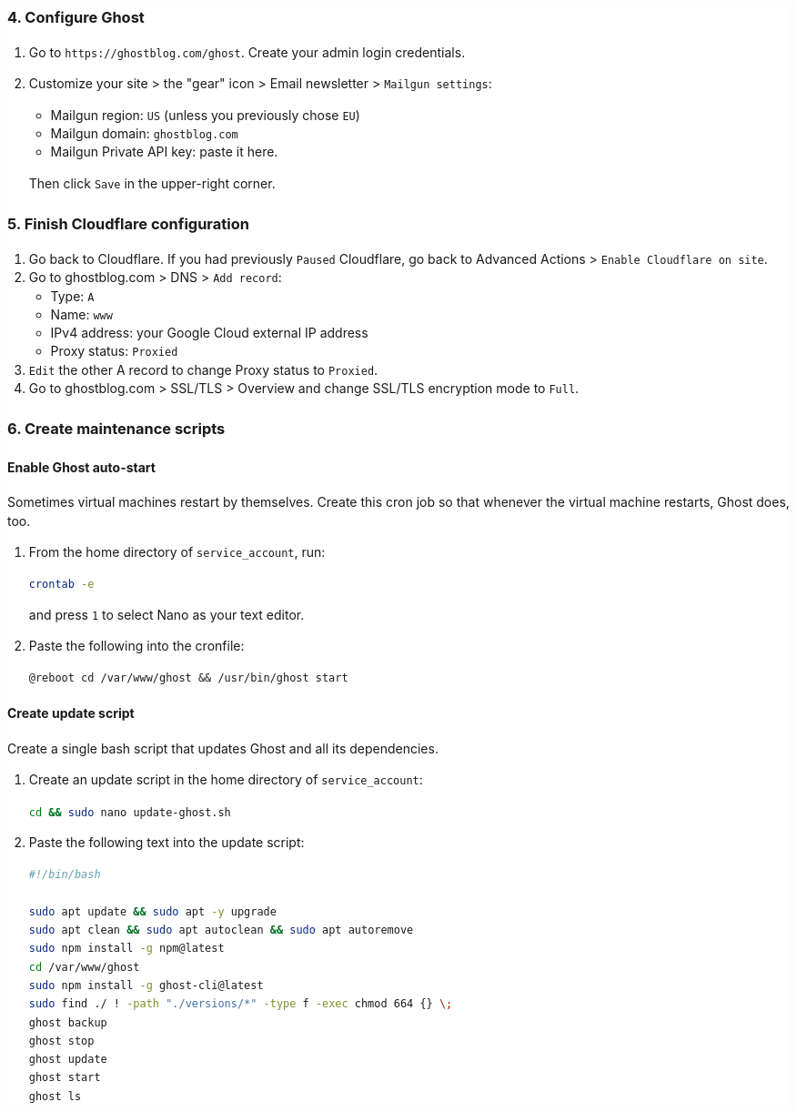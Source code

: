 ### 4. Configure Ghost
1. Go to `https://ghostblog.com/ghost`. Create your admin login credentials.
2. Customize your site > the "gear" icon > Email newsletter > `Mailgun settings`:
   - Mailgun region: `US` (unless you previously chose `EU`)
   - Mailgun domain: `ghostblog.com`
   - Mailgun Private API key: paste it here.

   Then click `Save` in the upper-right corner.

### 5. Finish Cloudflare configuration
1. Go back to Cloudflare. If you had previously `Paused` Cloudflare, go back to Advanced Actions > `Enable Cloudflare on site`.
2. Go to ghostblog.com > DNS > `Add record`:
   - Type: `A`
   - Name: `www`
   - IPv4 address: your Google Cloud external IP address
   - Proxy status: `Proxied`
3. `Edit` the other A record to change Proxy status to `Proxied`.
4. Go to ghostblog.com > SSL/TLS > Overview and change SSL/TLS encryption mode to `Full`.

### 6. Create maintenance scripts

#### Enable Ghost auto-start

Sometimes virtual machines restart by themselves. Create this cron job so that whenever the virtual machine restarts, Ghost does, too.

1. From the home directory of `service_account`, run:

   ```bash
   crontab -e
   ```

   and press `1` to select Nano as your text editor.

2. Paste the following into the cronfile:

   ```
   @reboot cd /var/www/ghost && /usr/bin/ghost start
   ```

#### Create update script

Create a single bash script that updates Ghost and all its dependencies.

1. Create an update script in the home directory of `service_account`:

   ```bash
   cd && sudo nano update-ghost.sh
   ```

2. Paste the following text into the update script:

   ```bash
   #!/bin/bash

   sudo apt update && sudo apt -y upgrade
   sudo apt clean && sudo apt autoclean && sudo apt autoremove
   sudo npm install -g npm@latest
   cd /var/www/ghost
   sudo npm install -g ghost-cli@latest
   sudo find ./ ! -path "./versions/*" -type f -exec chmod 664 {} \;
   ghost backup
   ghost stop
   ghost update
   ghost start
   ghost ls
   ```
